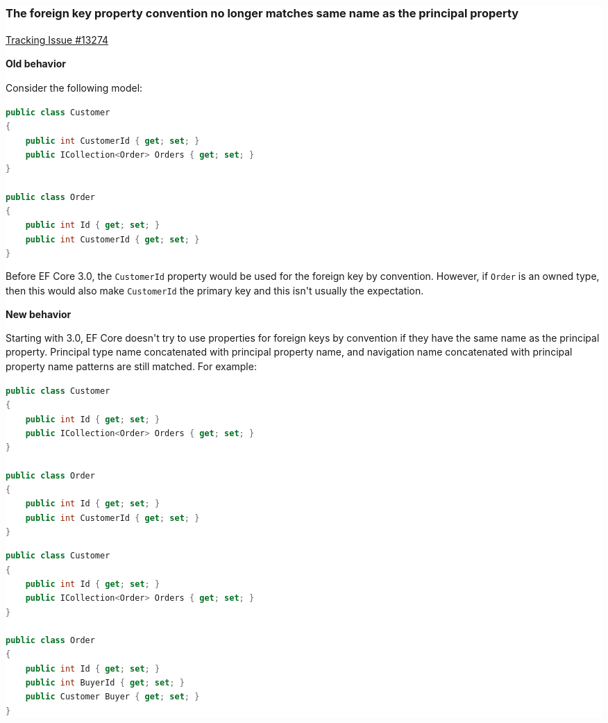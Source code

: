 <a name="fkp"></a>

### The foreign key property convention no longer matches same name as the principal property

[Tracking Issue #13274](https://github.com/aspnet/EntityFrameworkCore/issues/13274)

**Old behavior**

Consider the following model:
```csharp
public class Customer
{
    public int CustomerId { get; set; }
    public ICollection<Order> Orders { get; set; }
}

public class Order
{
    public int Id { get; set; }
    public int CustomerId { get; set; }
}
```
Before EF Core 3.0, the `CustomerId` property would be used for the foreign key by convention.
However, if `Order` is an owned type, then this would also make `CustomerId` the primary key and this isn't usually the expectation.

**New behavior**

Starting with 3.0, EF Core doesn't try to use properties for foreign keys by convention if they have the same name as the principal property.
Principal type name concatenated with principal property name, and navigation name concatenated with principal property name patterns are still matched.
For example:

```csharp
public class Customer
{
    public int Id { get; set; }
    public ICollection<Order> Orders { get; set; }
}

public class Order
{
    public int Id { get; set; }
    public int CustomerId { get; set; }
}
```

```csharp
public class Customer
{
    public int Id { get; set; }
    public ICollection<Order> Orders { get; set; }
}

public class Order
{
    public int Id { get; set; }
    public int BuyerId { get; set; }
    public Customer Buyer { get; set; }
}
```
